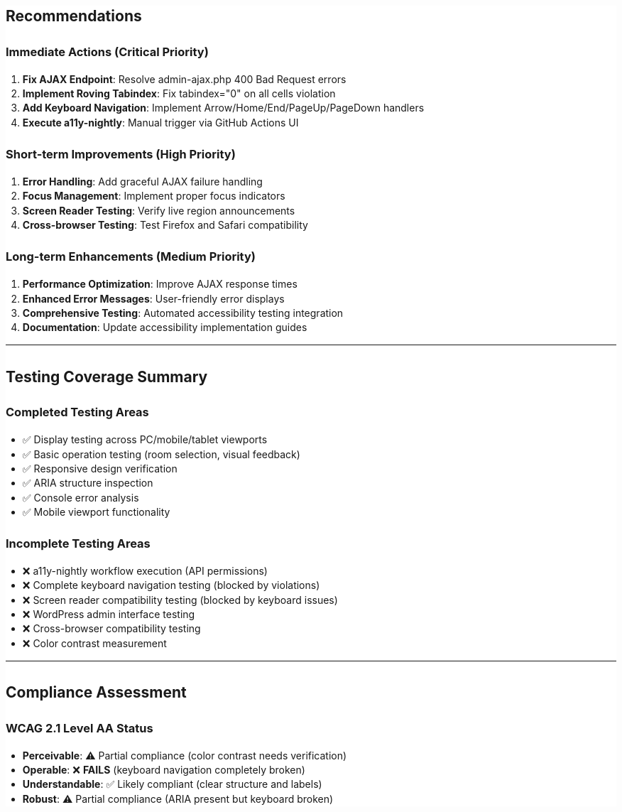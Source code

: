 
## Recommendations

### Immediate Actions (Critical Priority)
1. **Fix AJAX Endpoint**: Resolve admin-ajax.php 400 Bad Request errors
2. **Implement Roving Tabindex**: Fix tabindex="0" on all cells violation
3. **Add Keyboard Navigation**: Implement Arrow/Home/End/PageUp/PageDown handlers
4. **Execute a11y-nightly**: Manual trigger via GitHub Actions UI

### Short-term Improvements (High Priority)
1. **Error Handling**: Add graceful AJAX failure handling
2. **Focus Management**: Implement proper focus indicators
3. **Screen Reader Testing**: Verify live region announcements
4. **Cross-browser Testing**: Test Firefox and Safari compatibility

### Long-term Enhancements (Medium Priority)
1. **Performance Optimization**: Improve AJAX response times
2. **Enhanced Error Messages**: User-friendly error displays
3. **Comprehensive Testing**: Automated accessibility testing integration
4. **Documentation**: Update accessibility implementation guides

---

## Testing Coverage Summary

### Completed Testing Areas
- ✅ Display testing across PC/mobile/tablet viewports
- ✅ Basic operation testing (room selection, visual feedback)
- ✅ Responsive design verification
- ✅ ARIA structure inspection
- ✅ Console error analysis
- ✅ Mobile viewport functionality

### Incomplete Testing Areas
- ❌ a11y-nightly workflow execution (API permissions)
- ❌ Complete keyboard navigation testing (blocked by violations)
- ❌ Screen reader compatibility testing (blocked by keyboard issues)
- ❌ WordPress admin interface testing
- ❌ Cross-browser compatibility testing
- ❌ Color contrast measurement

---

## Compliance Assessment

### WCAG 2.1 Level AA Status
- **Perceivable**: ⚠️ Partial compliance (color contrast needs verification)
- **Operable**: ❌ **FAILS** (keyboard navigation completely broken)
- **Understandable**: ✅ Likely compliant (clear structure and labels)
- **Robust**: ⚠️ Partial compliance (ARIA present but keyboard broken)
